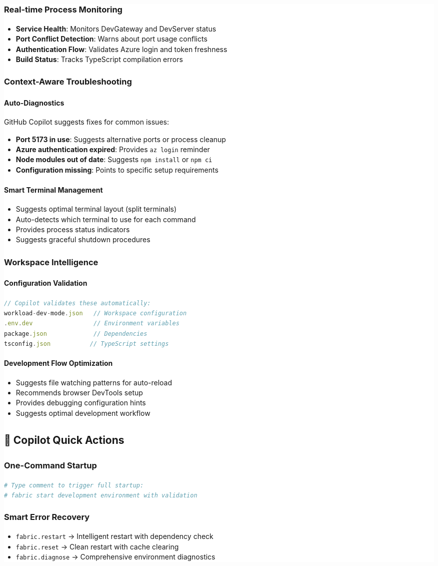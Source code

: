 ### Real-time Process Monitoring
- **Service Health**: Monitors DevGateway and DevServer status
- **Port Conflict Detection**: Warns about port usage conflicts
- **Authentication Flow**: Validates Azure login and token freshness
- **Build Status**: Tracks TypeScript compilation errors

### Context-Aware Troubleshooting

#### Auto-Diagnostics
GitHub Copilot suggests fixes for common issues:
- **Port 5173 in use**: Suggests alternative ports or process cleanup
- **Azure authentication expired**: Provides `az login` reminder
- **Node modules out of date**: Suggests `npm install` or `npm ci`
- **Configuration missing**: Points to specific setup requirements

#### Smart Terminal Management
- Suggests optimal terminal layout (split terminals)
- Auto-detects which terminal to use for each command
- Provides process status indicators
- Suggests graceful shutdown procedures

### Workspace Intelligence

#### Configuration Validation
```typescript
// Copilot validates these automatically:
workload-dev-mode.json   // Workspace configuration
.env.dev                 // Environment variables  
package.json             // Dependencies
tsconfig.json           // TypeScript settings
```

#### Development Flow Optimization
- Suggests file watching patterns for auto-reload
- Recommends browser DevTools setup
- Provides debugging configuration hints
- Suggests optimal development workflow

## 🚀 Copilot Quick Actions

### One-Command Startup
```powershell
# Type comment to trigger full startup:
# fabric start development environment with validation
```

### Smart Error Recovery
- `fabric.restart` → Intelligent restart with dependency check
- `fabric.reset` → Clean restart with cache clearing
- `fabric.diagnose` → Comprehensive environment diagnostics
